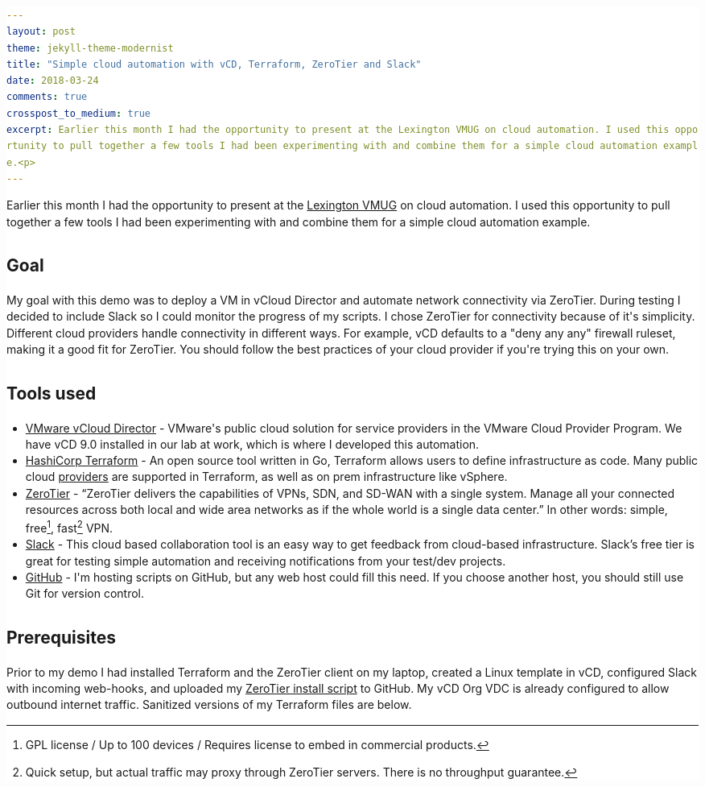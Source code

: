 ```yaml
---
layout: post
theme: jekyll-theme-modernist
title: "Simple cloud automation with vCD, Terraform, ZeroTier and Slack"
date: 2018-03-24
comments: true
crosspost_to_medium: true
excerpt: Earlier this month I had the opportunity to present at the Lexington VMUG on cloud automation. I used this opportunity to pull together a few tools I had been experimenting with and combine them for a simple cloud automation example.<p>
---
```


Earlier this month I had the opportunity to present at the [Lexington VMUG](https://community.vmug.com/communities/localcommunityhome?CommunityKey=84170a74-5453-4c77-abba-74124cd7dd42) on cloud automation. I used this opportunity to pull together a few tools I had been experimenting with and combine them for a simple cloud automation example.

## Goal

My goal with this demo was to deploy a VM in vCloud Director and automate network connectivity via ZeroTier. During testing I decided to include Slack so I could monitor the progress of my scripts. I chose ZeroTier for connectivity because of it's simplicity. Different cloud providers handle connectivity in different ways. For example, vCD defaults to a "deny any any" firewall ruleset, making it a good fit for ZeroTier. You should follow the best practices of your cloud provider if you're trying this on your own.

## Tools used

* [VMware vCloud Director](https://www.vmware.com/products/vcloud-director.html) - VMware's public cloud solution for service providers in the VMware Cloud Provider Program. We have vCD 9.0 installed in our lab at work, which is where I developed this automation.
* [HashiCorp Terraform](https://www.terraform.io/) - An open source tool written in Go, Terraform allows users to
define infrastructure as code. Many public cloud [providers](https://www.terraform.io/docs/providers/) are supported in Terraform, as well as on prem infrastructure like vSphere.
* [ZeroTier](https://www.zerotier.com/) - “ZeroTier delivers the capabilities of VPNs, SDN, and SD-WAN with a single system. Manage all your connected resources across both local and wide area networks as if the whole world is a single data center.” In other words: simple, free[^1], fast[^2] VPN.
* [Slack](https://slack.com) - This cloud based collaboration tool is an easy way to get feedback from cloud-based infrastructure. Slack’s free tier is great for testing simple automation and receiving notifications from your test/dev projects.
* [GitHub](https://github.com) - I'm hosting scripts on GitHub, but any web host could fill this need. If you choose another host, you should still use Git for version control.

## Prerequisites

Prior to my demo I had installed Terraform and the ZeroTier client on my laptop, created a Linux template in vCD, configured Slack with incoming web-hooks, and uploaded my [ZeroTier install script](https://github.com/shamsway/zerotier-installer) to GitHub. My vCD Org VDC is already configured to allow outbound internet traffic. Sanitized versions of my Terraform files are below.


[^1]: GPL license / Up to 100 devices / Requires license to embed in commercial products.
[^2]: Quick setup, but actual traffic may proxy through ZeroTier servers. There is no throughput guarantee.